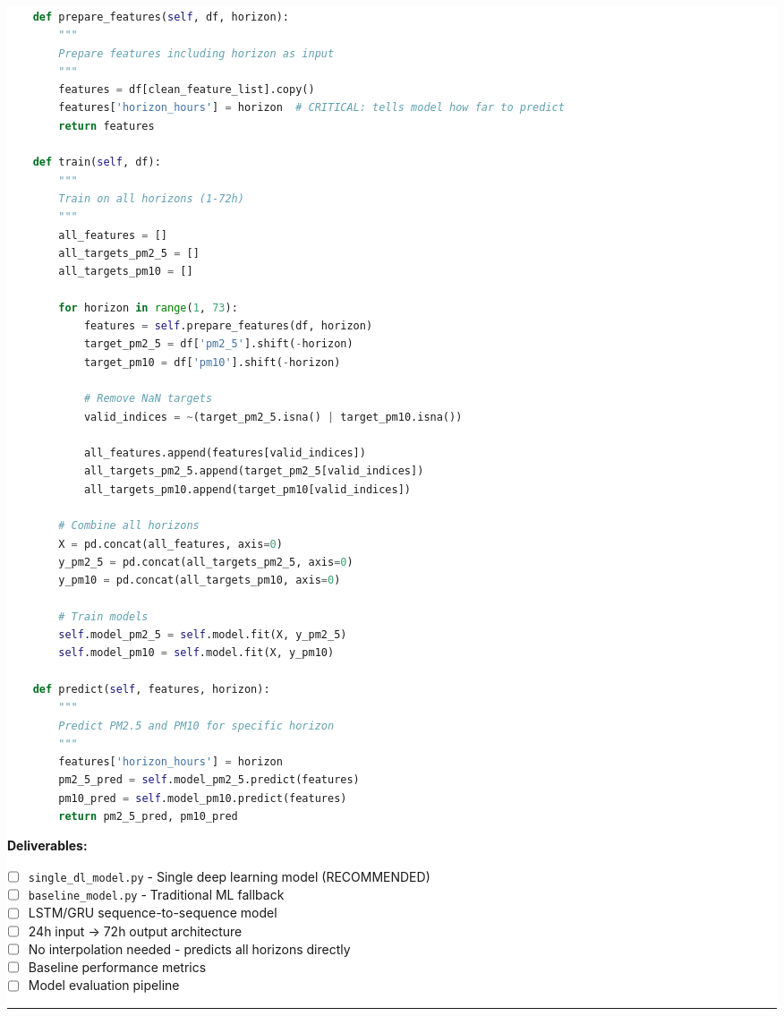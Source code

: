 ```python
    def prepare_features(self, df, horizon):
        """
        Prepare features including horizon as input
        """
        features = df[clean_feature_list].copy()
        features['horizon_hours'] = horizon  # CRITICAL: tells model how far to predict
        return features
    
    def train(self, df):
        """
        Train on all horizons (1-72h)
        """
        all_features = []
        all_targets_pm2_5 = []
        all_targets_pm10 = []
        
        for horizon in range(1, 73):
            features = self.prepare_features(df, horizon)
            target_pm2_5 = df['pm2_5'].shift(-horizon)
            target_pm10 = df['pm10'].shift(-horizon)
            
            # Remove NaN targets
            valid_indices = ~(target_pm2_5.isna() | target_pm10.isna())
            
            all_features.append(features[valid_indices])
            all_targets_pm2_5.append(target_pm2_5[valid_indices])
            all_targets_pm10.append(target_pm10[valid_indices])
        
        # Combine all horizons
        X = pd.concat(all_features, axis=0)
        y_pm2_5 = pd.concat(all_targets_pm2_5, axis=0)
        y_pm10 = pd.concat(all_targets_pm10, axis=0)
        
        # Train models
        self.model_pm2_5 = self.model.fit(X, y_pm2_5)
        self.model_pm10 = self.model.fit(X, y_pm10)
    
    def predict(self, features, horizon):
        """
        Predict PM2.5 and PM10 for specific horizon
        """
        features['horizon_hours'] = horizon
        pm2_5_pred = self.model_pm2_5.predict(features)
        pm10_pred = self.model_pm10.predict(features)
        return pm2_5_pred, pm10_pred
```

**Deliverables:**
- [ ] `single_dl_model.py` - Single deep learning model (RECOMMENDED)
- [ ] `baseline_model.py` - Traditional ML fallback
- [ ] LSTM/GRU sequence-to-sequence model
- [ ] 24h input → 72h output architecture
- [ ] No interpolation needed - predicts all horizons directly
- [ ] Baseline performance metrics
- [ ] Model evaluation pipeline

---